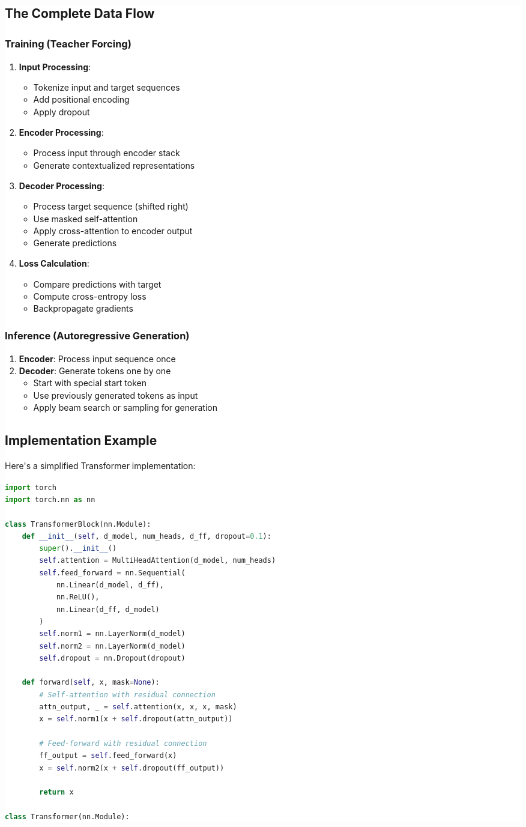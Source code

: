 ## The Complete Data Flow

### Training (Teacher Forcing)

1. **Input Processing**:
   - Tokenize input and target sequences
   - Add positional encoding
   - Apply dropout

2. **Encoder Processing**:
   - Process input through encoder stack
   - Generate contextualized representations

3. **Decoder Processing**:
   - Process target sequence (shifted right)
   - Use masked self-attention
   - Apply cross-attention to encoder output
   - Generate predictions

4. **Loss Calculation**:
   - Compare predictions with target
   - Compute cross-entropy loss
   - Backpropagate gradients

### Inference (Autoregressive Generation)

1. **Encoder**: Process input sequence once
2. **Decoder**: Generate tokens one by one
   - Start with special start token
   - Use previously generated tokens as input
   - Apply beam search or sampling for generation

## Implementation Example

Here's a simplified Transformer implementation:

```python
import torch
import torch.nn as nn

class TransformerBlock(nn.Module):
    def __init__(self, d_model, num_heads, d_ff, dropout=0.1):
        super().__init__()
        self.attention = MultiHeadAttention(d_model, num_heads)
        self.feed_forward = nn.Sequential(
            nn.Linear(d_model, d_ff),
            nn.ReLU(),
            nn.Linear(d_ff, d_model)
        )
        self.norm1 = nn.LayerNorm(d_model)
        self.norm2 = nn.LayerNorm(d_model)
        self.dropout = nn.Dropout(dropout)
    
    def forward(self, x, mask=None):
        # Self-attention with residual connection
        attn_output, _ = self.attention(x, x, x, mask)
        x = self.norm1(x + self.dropout(attn_output))
        
        # Feed-forward with residual connection
        ff_output = self.feed_forward(x)
        x = self.norm2(x + self.dropout(ff_output))
        
        return x

class Transformer(nn.Module):
```